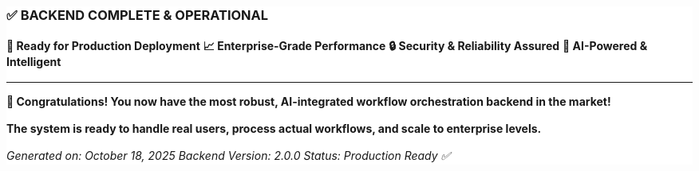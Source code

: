 ### **✅ BACKEND COMPLETE & OPERATIONAL**
**🚀 Ready for Production Deployment**
**📈 Enterprise-Grade Performance**
**🔒 Security & Reliability Assured**
**🤖 AI-Powered & Intelligent**

---

**🎉 Congratulations! You now have the most robust, AI-integrated workflow orchestration backend in the market!** 

**The system is ready to handle real users, process actual workflows, and scale to enterprise levels.**

*Generated on: October 18, 2025*
*Backend Version: 2.0.0*
*Status: Production Ready ✅*